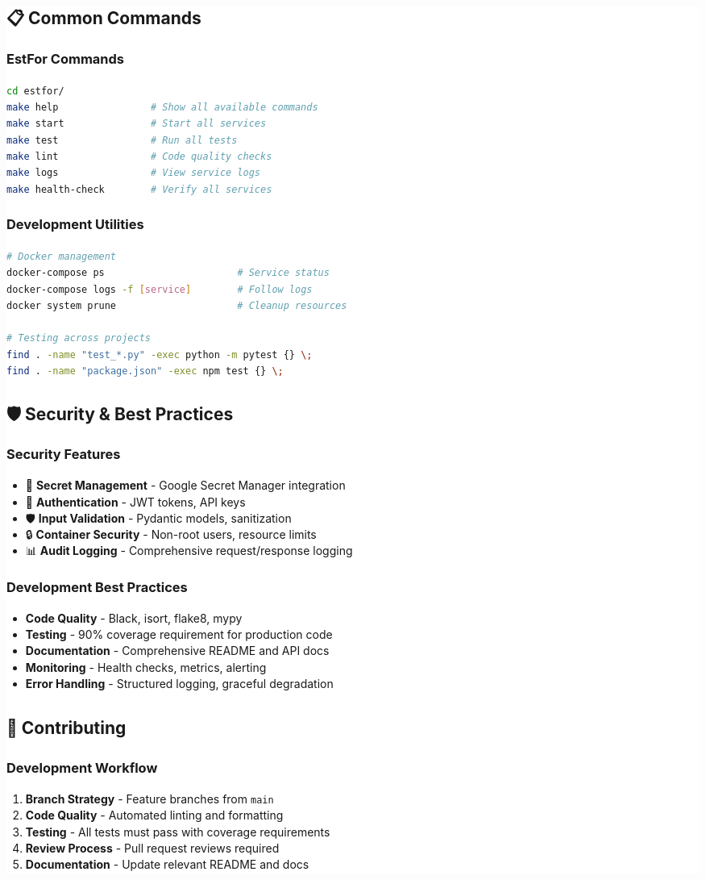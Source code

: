 ## 📋 Common Commands

### EstFor Commands
```bash
cd estfor/
make help                # Show all available commands
make start               # Start all services
make test                # Run all tests
make lint                # Code quality checks
make logs                # View service logs
make health-check        # Verify all services
```

### Development Utilities
```bash
# Docker management
docker-compose ps                       # Service status
docker-compose logs -f [service]        # Follow logs
docker system prune                     # Cleanup resources

# Testing across projects
find . -name "test_*.py" -exec python -m pytest {} \;
find . -name "package.json" -exec npm test {} \;
```

## 🛡️ Security & Best Practices

### Security Features
- 🔐 **Secret Management** - Google Secret Manager integration
- 🔑 **Authentication** - JWT tokens, API keys
- 🛡️ **Input Validation** - Pydantic models, sanitization
- 🔒 **Container Security** - Non-root users, resource limits
- 📊 **Audit Logging** - Comprehensive request/response logging

### Development Best Practices
- **Code Quality** - Black, isort, flake8, mypy
- **Testing** - 90% coverage requirement for production code
- **Documentation** - Comprehensive README and API docs
- **Monitoring** - Health checks, metrics, alerting
- **Error Handling** - Structured logging, graceful degradation

## 🤝 Contributing

### Development Workflow
1. **Branch Strategy** - Feature branches from `main`
2. **Code Quality** - Automated linting and formatting
3. **Testing** - All tests must pass with coverage requirements
4. **Review Process** - Pull request reviews required
5. **Documentation** - Update relevant README and docs

